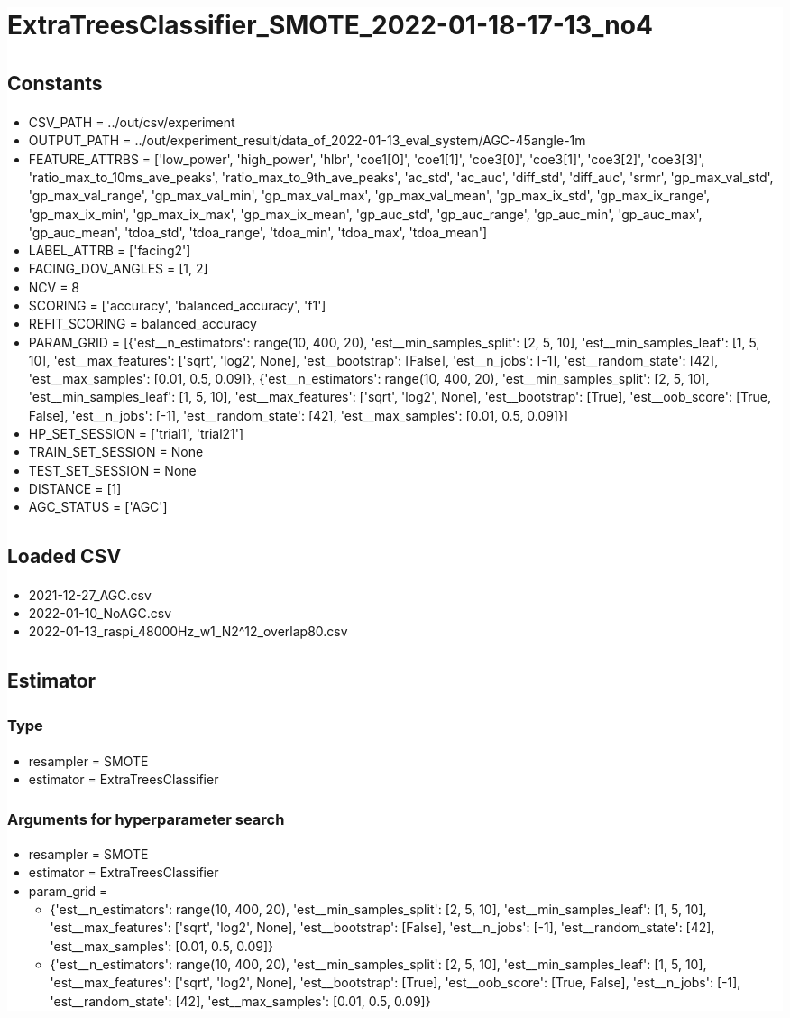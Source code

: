 # ExtraTreesClassifier_SMOTE_2022-01-18-17-13_no4
## Constants
- CSV_PATH = ../out/csv/experiment
- OUTPUT_PATH = ../out/experiment_result/data_of_2022-01-13_eval_system/AGC-45angle-1m
- FEATURE_ATTRBS = ['low_power', 'high_power', 'hlbr', 'coe1[0]', 'coe1[1]', 'coe3[0]', 'coe3[1]', 'coe3[2]', 'coe3[3]', 'ratio_max_to_10ms_ave_peaks', 'ratio_max_to_9th_ave_peaks', 'ac_std', 'ac_auc', 'diff_std', 'diff_auc', 'srmr', 'gp_max_val_std', 'gp_max_val_range', 'gp_max_val_min', 'gp_max_val_max', 'gp_max_val_mean', 'gp_max_ix_std', 'gp_max_ix_range', 'gp_max_ix_min', 'gp_max_ix_max', 'gp_max_ix_mean', 'gp_auc_std', 'gp_auc_range', 'gp_auc_min', 'gp_auc_max', 'gp_auc_mean', 'tdoa_std', 'tdoa_range', 'tdoa_min', 'tdoa_max', 'tdoa_mean']
- LABEL_ATTRB = ['facing2']
- FACING_DOV_ANGLES = [1, 2]
- NCV = 8
- SCORING = ['accuracy', 'balanced_accuracy', 'f1']
- REFIT_SCORING = balanced_accuracy
- PARAM_GRID = [{'est__n_estimators': range(10, 400, 20), 'est__min_samples_split': [2, 5, 10], 'est__min_samples_leaf': [1, 5, 10], 'est__max_features': ['sqrt', 'log2', None], 'est__bootstrap': [False], 'est__n_jobs': [-1], 'est__random_state': [42], 'est__max_samples': [0.01, 0.5, 0.09]}, {'est__n_estimators': range(10, 400, 20), 'est__min_samples_split': [2, 5, 10], 'est__min_samples_leaf': [1, 5, 10], 'est__max_features': ['sqrt', 'log2', None], 'est__bootstrap': [True], 'est__oob_score': [True, False], 'est__n_jobs': [-1], 'est__random_state': [42], 'est__max_samples': [0.01, 0.5, 0.09]}]
- HP_SET_SESSION = ['trial1', 'trial21']
- TRAIN_SET_SESSION = None
- TEST_SET_SESSION = None
- DISTANCE = [1]
- AGC_STATUS = ['AGC']

## Loaded CSV
- 2021-12-27_AGC.csv
- 2022-01-10_NoAGC.csv
- 2022-01-13_raspi_48000Hz_w1_N2^12_overlap80.csv

## Estimator
### Type
- resampler = SMOTE
- estimator = ExtraTreesClassifier

### Arguments for hyperparameter search
- resampler = SMOTE
- estimator = ExtraTreesClassifier
- param_grid = 
	- {'est__n_estimators': range(10, 400, 20), 'est__min_samples_split': [2, 5, 10], 'est__min_samples_leaf': [1, 5, 10], 'est__max_features': ['sqrt', 'log2', None], 'est__bootstrap': [False], 'est__n_jobs': [-1], 'est__random_state': [42], 'est__max_samples': [0.01, 0.5, 0.09]}
	- {'est__n_estimators': range(10, 400, 20), 'est__min_samples_split': [2, 5, 10], 'est__min_samples_leaf': [1, 5, 10], 'est__max_features': ['sqrt', 'log2', None], 'est__bootstrap': [True], 'est__oob_score': [True, False], 'est__n_jobs': [-1], 'est__random_state': [42], 'est__max_samples': [0.01, 0.5, 0.09]}
